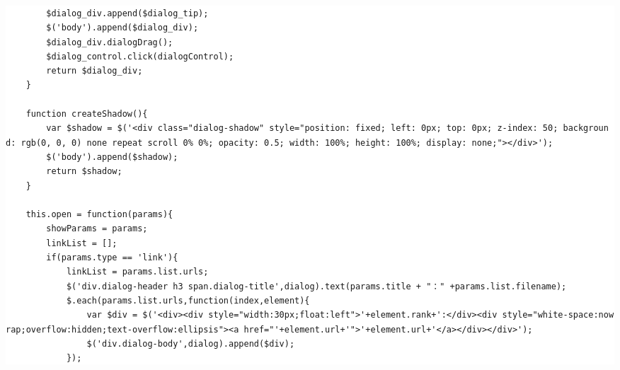             $dialog_div.append($dialog_tip);
            $('body').append($dialog_div);
            $dialog_div.dialogDrag();
            $dialog_control.click(dialogControl);
            return $dialog_div;
        }

        function createShadow(){
            var $shadow = $('<div class="dialog-shadow" style="position: fixed; left: 0px; top: 0px; z-index: 50; background: rgb(0, 0, 0) none repeat scroll 0% 0%; opacity: 0.5; width: 100%; height: 100%; display: none;"></div>');
            $('body').append($shadow);
            return $shadow;
        }

        this.open = function(params){
            showParams = params;
            linkList = [];
            if(params.type == 'link'){
                linkList = params.list.urls;
                $('div.dialog-header h3 span.dialog-title',dialog).text(params.title + "：" +params.list.filename);
                $.each(params.list.urls,function(index,element){
                    var $div = $('<div><div style="width:30px;float:left">'+element.rank+':</div><div style="white-space:nowrap;overflow:hidden;text-overflow:ellipsis"><a href="'+element.url+'">'+element.url+'</a></div></div>');
                    $('div.dialog-body',dialog).append($div);
                });
